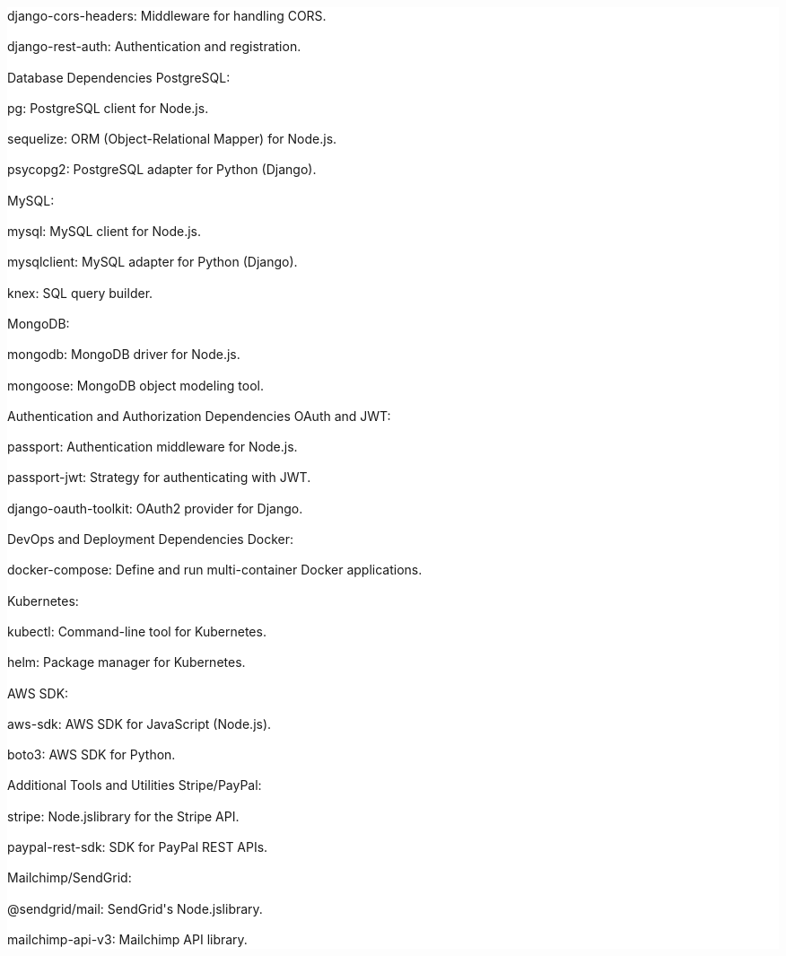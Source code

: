 django-cors-headers: Middleware for handling CORS.

django-rest-auth: Authentication and registration.

Database Dependencies
PostgreSQL:

pg: PostgreSQL client for Node.js.

sequelize: ORM (Object-Relational Mapper) for Node.js.

psycopg2: PostgreSQL adapter for Python (Django).

MySQL:

mysql: MySQL client for Node.js.

mysqlclient: MySQL adapter for Python (Django).

knex: SQL query builder.

MongoDB:

mongodb: MongoDB driver for Node.js.

mongoose: MongoDB object modeling tool.

Authentication and Authorization Dependencies
OAuth and JWT:

passport: Authentication middleware for Node.js.

passport-jwt: Strategy for authenticating with JWT.

django-oauth-toolkit: OAuth2 provider for Django.

DevOps and Deployment Dependencies
Docker:

docker-compose: Define and run multi-container Docker applications.

Kubernetes:

kubectl: Command-line tool for Kubernetes.

helm: Package manager for Kubernetes.

AWS SDK:

aws-sdk: AWS SDK for JavaScript (Node.js).

boto3: AWS SDK for Python.

Additional Tools and Utilities
Stripe/PayPal:

stripe: Node.jslibrary for the Stripe API.

paypal-rest-sdk: SDK for PayPal REST APIs.

Mailchimp/SendGrid:

@sendgrid/mail: SendGrid's Node.jslibrary.

mailchimp-api-v3: Mailchimp API library.
